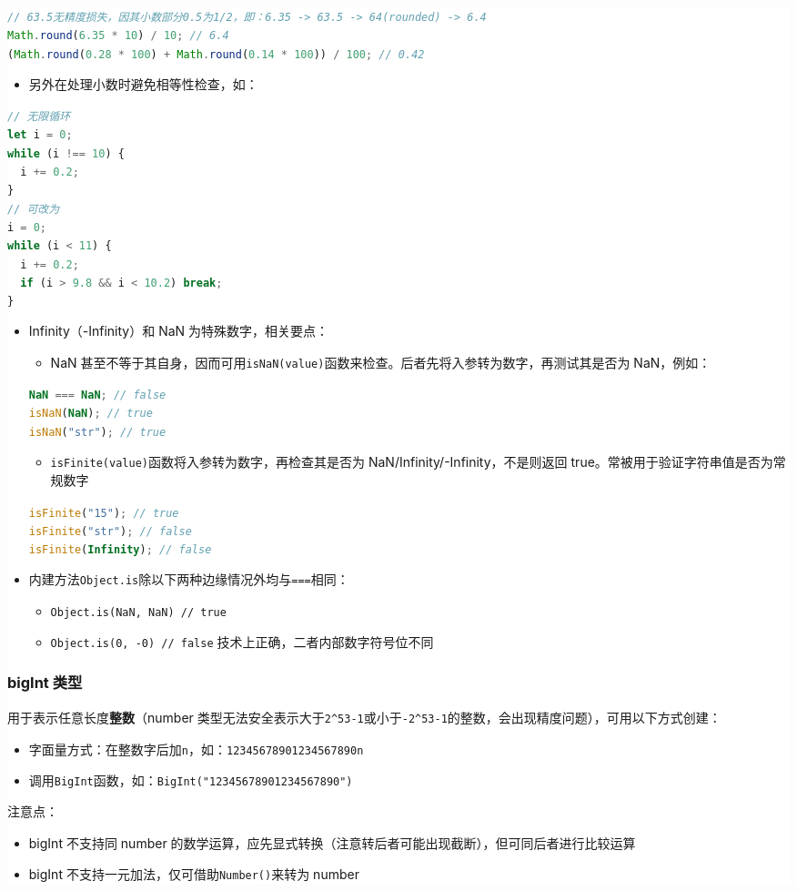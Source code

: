   ```js
  // 63.5无精度损失，因其小数部分0.5为1/2，即：6.35 -> 63.5 -> 64(rounded) -> 6.4
  Math.round(6.35 * 10) / 10; // 6.4
  (Math.round(0.28 * 100) + Math.round(0.14 * 100)) / 100; // 0.42
  ```

  - 另外在处理小数时避免相等性检查，如：

  ```js
  // 无限循环
  let i = 0;
  while (i !== 10) {
  	i += 0.2;
  }
  // 可改为
  i = 0;
  while (i < 11) {
  	i += 0.2;
  	if (i > 9.8 && i < 10.2) break;
  }
  ```

- Infinity（-Infinity）和 NaN 为特殊数字，相关要点：

  - NaN 甚至不等于其自身，因而可用`isNaN(value)`函数来检查。后者先将入参转为数字，再测试其是否为 NaN，例如：

  ```js
  NaN === NaN; // false
  isNaN(NaN); // true
  isNaN("str"); // true
  ```

  - `isFinite(value)`函数将入参转为数字，再检查其是否为 NaN/Infinity/-Infinity，不是则返回 true。常被用于验证字符串值是否为常规数字

  ```js
  isFinite("15"); // true
  isFinite("str"); // false
  isFinite(Infinity); // false
  ```

- 内建方法`Object.is`除以下两种边缘情况外均与`===`相同：

  - `Object.is(NaN, NaN) // true`

  - `Object.is(0, -0) // false` 技术上正确，二者内部数字符号位不同

### bigInt 类型

用于表示任意长度**整数**（number 类型无法安全表示大于`2^53-1`或小于`-2^53-1`的整数，会出现精度问题），可用以下方式创建：

- 字面量方式：在整数字后加`n`，如：`12345678901234567890n`

- 调用`BigInt`函数，如：`BigInt("12345678901234567890")`

注意点：

- bigInt 不支持同 number 的数学运算，应先显式转换（注意转后者可能出现截断），但可同后者进行比较运算

- bigInt 不支持一元加法，仅可借助`Number()`来转为 number

